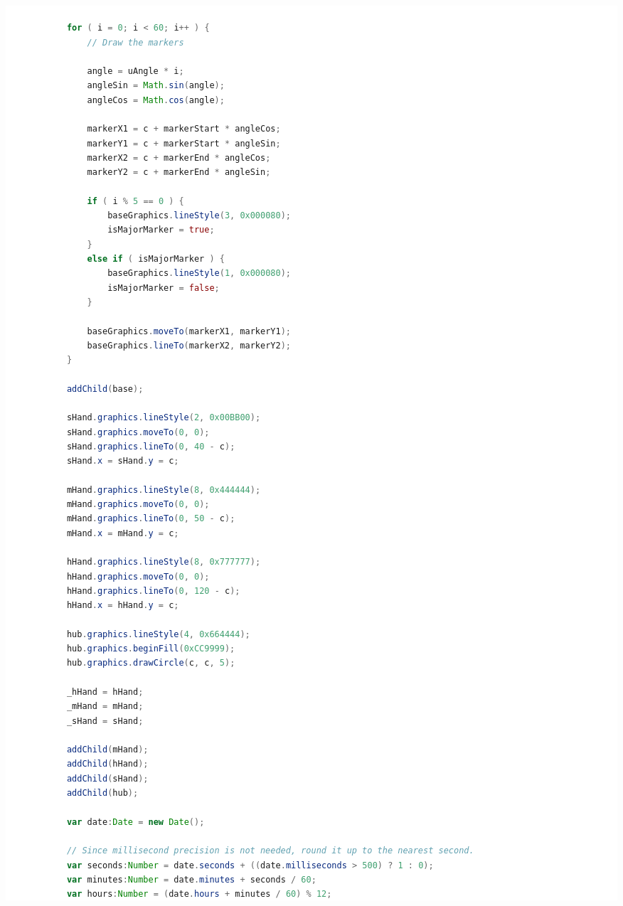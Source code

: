 ```ActionScript

            for ( i = 0; i < 60; i++ ) {
                // Draw the markers

                angle = uAngle * i;
                angleSin = Math.sin(angle);
                angleCos = Math.cos(angle);

                markerX1 = c + markerStart * angleCos;
                markerY1 = c + markerStart * angleSin;
                markerX2 = c + markerEnd * angleCos;
                markerY2 = c + markerEnd * angleSin;

                if ( i % 5 == 0 ) {
                    baseGraphics.lineStyle(3, 0x000080);
                    isMajorMarker = true;
                }
                else if ( isMajorMarker ) {
                    baseGraphics.lineStyle(1, 0x000080);
                    isMajorMarker = false;
                }

                baseGraphics.moveTo(markerX1, markerY1);
                baseGraphics.lineTo(markerX2, markerY2);
            }

            addChild(base);

            sHand.graphics.lineStyle(2, 0x00BB00);
            sHand.graphics.moveTo(0, 0);
            sHand.graphics.lineTo(0, 40 - c);
            sHand.x = sHand.y = c;

            mHand.graphics.lineStyle(8, 0x444444);
            mHand.graphics.moveTo(0, 0);
            mHand.graphics.lineTo(0, 50 - c);
            mHand.x = mHand.y = c;

            hHand.graphics.lineStyle(8, 0x777777);
            hHand.graphics.moveTo(0, 0);
            hHand.graphics.lineTo(0, 120 - c);
            hHand.x = hHand.y = c;

            hub.graphics.lineStyle(4, 0x664444);
            hub.graphics.beginFill(0xCC9999);
            hub.graphics.drawCircle(c, c, 5);

            _hHand = hHand;
            _mHand = mHand;
            _sHand = sHand;

            addChild(mHand);
            addChild(hHand);
            addChild(sHand);
            addChild(hub);

            var date:Date = new Date();

            // Since millisecond precision is not needed, round it up to the nearest second.
            var seconds:Number = date.seconds + ((date.milliseconds > 500) ? 1 : 0);
            var minutes:Number = date.minutes + seconds / 60;
            var hours:Number = (date.hours + minutes / 60) % 12;

```